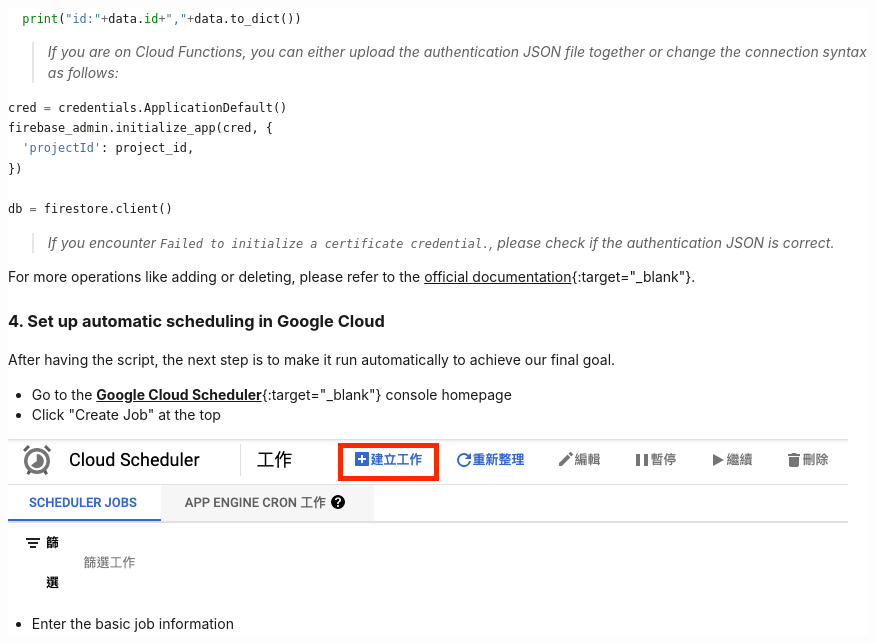 ```python
  print("id:"+data.id+","+data.to_dict())
```

> _If you are on Cloud Functions, you can either upload the authentication JSON file together or change the connection syntax as follows:_

```python
cred = credentials.ApplicationDefault()
firebase_admin.initialize_app(cred, {
  'projectId': project_id,
})

db = firestore.client()
```

> _If you encounter `Failed to initialize a certificate credential.`, please check if the authentication JSON is correct._

For more operations like adding or deleting, please refer to the [official documentation](https://firebase.google.com/docs/firestore/manage-data/add-data){:target="_blank"}.
### 4. Set up automatic scheduling in Google Cloud

After having the script, the next step is to make it run automatically to achieve our final goal.
- Go to the [**Google Cloud Scheduler**](https://console.cloud.google.com/cloudscheduler/){:target="_blank"} console homepage
- Click "Create Job" at the top

![](/assets/70a1409b149a/1*5tNybi2HssmWoyJDQyPSJQ.png)

- Enter the basic job information
